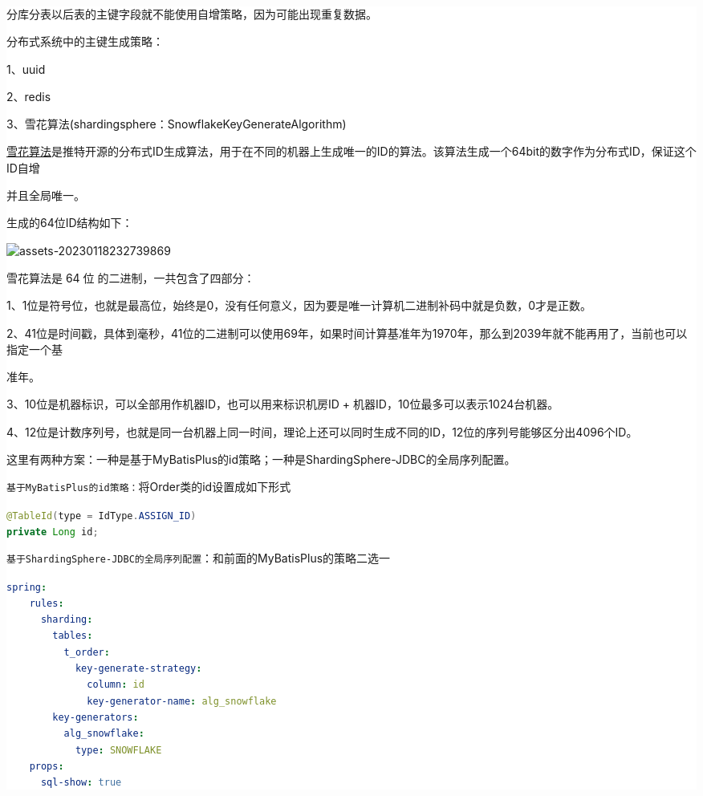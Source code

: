 分库分表以后表的主键字段就不能使用自增策略，因为可能出现重复数据。

分布式系统中的主键生成策略：

1、uuid

2、redis

3、雪花算法(shardingsphere：SnowflakeKeyGenerateAlgorithm)



[雪花算法](https://so.csdn.net/so/search?q=雪花算法&spm=1001.2101.3001.7020)是推特开源的分布式ID生成算法，用于在不同的机器上生成唯一的ID的算法。该算法生成一个64bit的数字作为分布式ID，保证这个ID自增

并且全局唯一。

生成的64位ID结构如下：

![assets-20230118232739869](assets/assets-20230118232739869.png) 

雪花算法是 64 位 的二进制，一共包含了四部分：

1、1位是符号位，也就是最高位，始终是0，没有任何意义，因为要是唯一计算机二进制补码中就是负数，0才是正数。

2、41位是时间戳，具体到毫秒，41位的二进制可以使用69年，如果时间计算基准年为1970年，那么到2039年就不能再用了，当前也可以指定一个基

准年。

3、10位是机器标识，可以全部用作机器ID，也可以用来标识机房ID + 机器ID，10位最多可以表示1024台机器。

4、12位是计数序列号，也就是同一台机器上同一时间，理论上还可以同时生成不同的ID，12位的序列号能够区分出4096个ID。





这里有两种方案：一种是基于MyBatisPlus的id策略；一种是ShardingSphere-JDBC的全局序列配置。

`基于MyBatisPlus的id策略：`将Order类的id设置成如下形式

```java
@TableId(type = IdType.ASSIGN_ID)
private Long id;
```

`基于ShardingSphere-JDBC的全局序列配置`：和前面的MyBatisPlus的策略二选一

```yml
spring:
    rules:
      sharding:
        tables:
          t_order:
            key-generate-strategy:
              column: id
              key-generator-name: alg_snowflake
        key-generators:
          alg_snowflake:
            type: SNOWFLAKE
    props:
      sql-show: true
```
